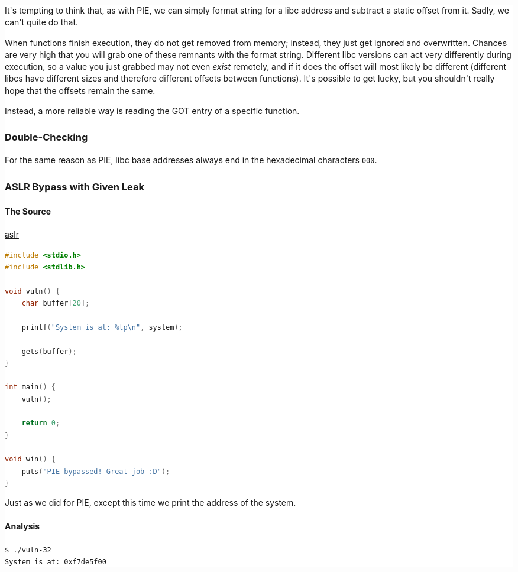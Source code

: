 It's tempting to think that, as with PIE, we can simply format string for a libc address and subtract a static offset from it. Sadly, we can't quite do that.

When functions finish execution, they do not get removed from memory; instead, they just get ignored and overwritten. Chances are very high that you will grab one of these remnants with the format string. Different libc versions can act very differently during execution, so a value you just grabbed may not even *exist* remotely, and if it does the offset will most likely be different (different libcs have different sizes and therefore different offsets between functions). It's possible to get lucky, but you shouldn't really hope that the offsets remain the same.

Instead, a more reliable way is reading the [GOT entry of a specific function](https://ir0nstone.gitbook.io/notes/types/stack/aslr/plt_and_got#s-format-string).

### Double-Checking

For the same reason as PIE, libc base addresses always end in the hexadecimal characters `000`.

### ASLR Bypass with Given Leak

#### The Source

[aslr](../assets/aslr.zip)

```c
#include <stdio.h>
#include <stdlib.h>

void vuln() {
    char buffer[20];

    printf("System is at: %lp\n", system);

    gets(buffer);
}

int main() {
    vuln();

    return 0;
}

void win() {
    puts("PIE bypassed! Great job :D");
}
```

Just as we did for PIE, except this time we print the address of the system.

#### Analysis

```bash
$ ./vuln-32 
System is at: 0xf7de5f00
```
